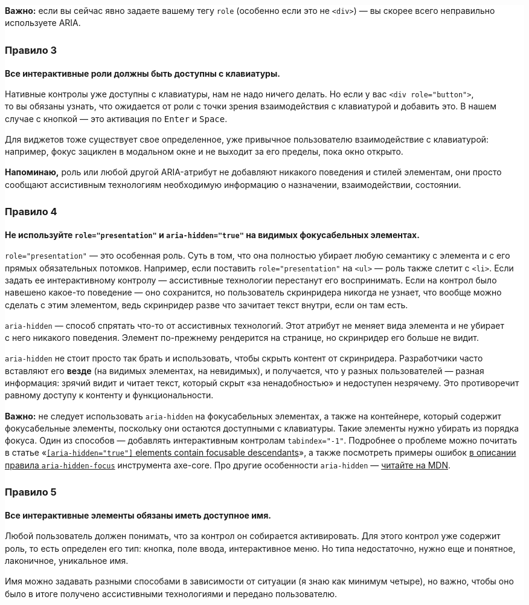 **Важно:** если вы сейчас явно задаете вашему тегу `role` (особенно если это не `<div>`) — вы скорее всего неправильно используете ARIA.

### Правило 3

**Все интерактивные роли должны быть доступны с клавиатуры.**

Нативные контролы уже доступны с клавиатуры, нам не надо ничего делать. Но если у вас `<div role="button">`, то вы обязаны узнать, что ожидается от роли с точки зрения взаимодействия с клавиатурой и добавить это. В нашем случае с кнопкой — это активация по <kbd>Enter</kbd> и <kbd>Space</kbd>.

Для виджетов тоже существует свое определенное, уже привычное пользователю взаимодействие с клавиатурой: например, фокус зациклен в модальном окне и не выходит за его пределы, пока окно открыто.

**Напоминаю,** роль или любой другой ARIA-атрибут не добавляют никакого поведения и стилей элементам, они просто сообщают ассистивным технологиям необходимую информацию о назначении, взаимодействии, состоянии.

### Правило 4

**Не используйте `role="presentation"` и `aria-hidden="true"` на видимых фокусабельных элементах.**

`role="presentation"` — это особенная роль. Суть в том, что она полностью убирает любую семантику с элемента и с его прямых обязательных потомков. Например, если поставить `role="presentation"` на `<ul>` — роль также слетит с `<li>`. Если задать ее интерактивному контролу — ассистивные технологии перестанут его воспринимать. Если на контрол было навешено какое-то поведение — оно сохранится, но пользователь скринридера никогда не узнает, что вообще можно сделать с этим элементом, ведь скринридер разве что зачитает текст внутри, если он там есть.

`aria-hidden` — способ спрятать что-то от ассистивных технологий. Этот атрибут не меняет вида элемента и не убирает с него никакого поведения. Элемент по-прежнему рендерится на странице, но скринридер его больше не видит.

`aria-hidden` не стоит просто так брать и использовать, чтобы скрыть контент от скринридера. Разработчики часто вставляют его **везде** (на видимых элементах, на невидимых), и получается, что у разных пользователей — разная информация: зрячий видит и читает текст, который скрыт «за ненадобностью» и недоступен незрячему. Это противоречит равному доступу к контенту и функциональности.

**Важно:** не следует использовать `aria-hidden` на фокусабельных элементах, а также на контейнере, который содержит фокусабельные элементы, поскольку они остаются доступными с клавиатуры. Такие элементы нужно убирать из порядка фокуса. Один из способов — добавлять интерактивным контролам `tabindex="-1"`. Подробнее о проблеме можно почитать в статье «[`[aria-hidden="true"]` elements contain focusable descendants](https://web.dev/aria-hidden-focus/)», а также посмотреть примеры ошибок [в описании правила `aria-hidden-focus`](https://dequeuniversity.com/rules/axe/3.3/aria-hidden-focus) инструмента axe-core. Про другие особенности `aria-hidden` — [читайте на MDN](https://developer.mozilla.org/en-US/docs/Web/Accessibility/ARIA/ARIA_Techniques/Using_the_aria-hidden_attribute).

### Правило 5

**Все интерактивные элементы обязаны иметь доступное имя.**

Любой пользователь должен понимать, что за контрол он собирается активировать. Для этого контрол уже содержит роль, то есть определен его тип: кнопка, поле ввода, интерактивное меню. Но типа недостаточно, нужно еще и понятное, лаконичное, уникальное имя.

Имя можно задавать разными способами в зависимости от ситуации (я знаю как минимум четыре), но важно, чтобы оно было в итоге получено ассистивными технологиями и передано пользователю.
